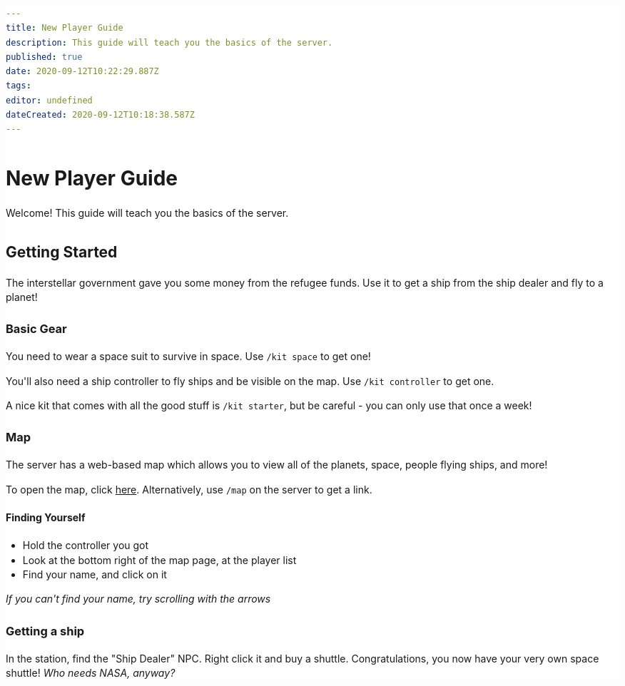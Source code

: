 ```yaml
---
title: New Player Guide
description: This guide will teach you the basics of the server.
published: true
date: 2020-09-12T10:22:29.887Z
tags: 
editor: undefined
dateCreated: 2020-09-12T10:18:38.587Z
---
```


# New Player Guide

Welcome! This guide will teach you the basics of the server.

## Getting Started

The interstellar government gave you some money from the refugee funds. 
Use it to get a ship from the ship dealer and fly to a planet!

### Basic Gear

You need to wear a space suit to survive in space.
Use `/kit space` to get one!

You'll also need a ship controller to fly ships and be visible on the map.
Use `/kit controller` to get one.

A nice kit that comes with all the good stuff is `/kit starter`, but be careful - you can only use that once a week!

### Map

The server has a web-based map which allows you to view all of the planets, space, people flying ships, and more!

To open the map, click [here](https://dynmap.starlegacy.net/). Alternatively, use `/map` on the server to get a link. 

#### Finding Yourself
* Hold the controller you got
* Look at the bottom right of the map page, at the player list
* Find your name, and click on it

*If you can't find your name, try scrolling with the arrows*

### Getting a ship
In the station, find the "Ship Dealer" NPC. Right click it and buy a shuttle.
Congratulations, you now have your very own space shuttle!
*Who needs NASA, anyway?*
